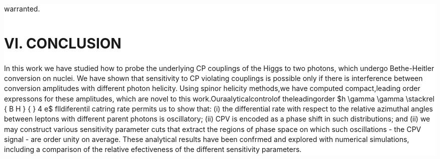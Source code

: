 warranted.

# VI. CONCLUSION

In this work we have studied how to probe the underlying CP couplings of the Higgs to two photons, which undergo Bethe-Heitler conversion on nuclei. We have shown that sensitivity to CP violating couplings is possible only if there is interference between conversion amplitudes with different photon helicity. Using spinor helicity methods,we have computed compact,leading order expressons for these amplitudes, which are novel to this work.Ouraalyticalcontrolof theleadingorder $h  \gamma \gamma \stackrel { B H } {  } 4 e$ flldiferentil catring rate permits us to show that: (i) the differential rate with respect to the relative azimuthal angles between leptons with different parent photons is oscillatory; (ii) CPV is encoded as a phase shift in such distributions; and (ii) we may construct various sensitivity parameter cuts that extract the regions of phase space on which such oscillations - the CPV signal - are order unity on average. These analytical results have been confrmed and explored with numerical simulations, including a comparison of the relative efectiveness of the different sensitivity parameters.

